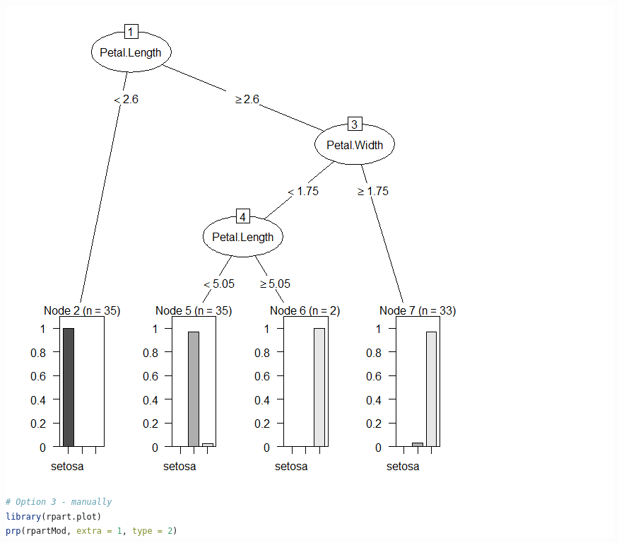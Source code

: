 ![](index_files/figure-html/unnamed-chunk-37-2.png)

```r
# Option 3 - manually
library(rpart.plot)
prp(rpartMod, extra = 1, type = 2)
```

